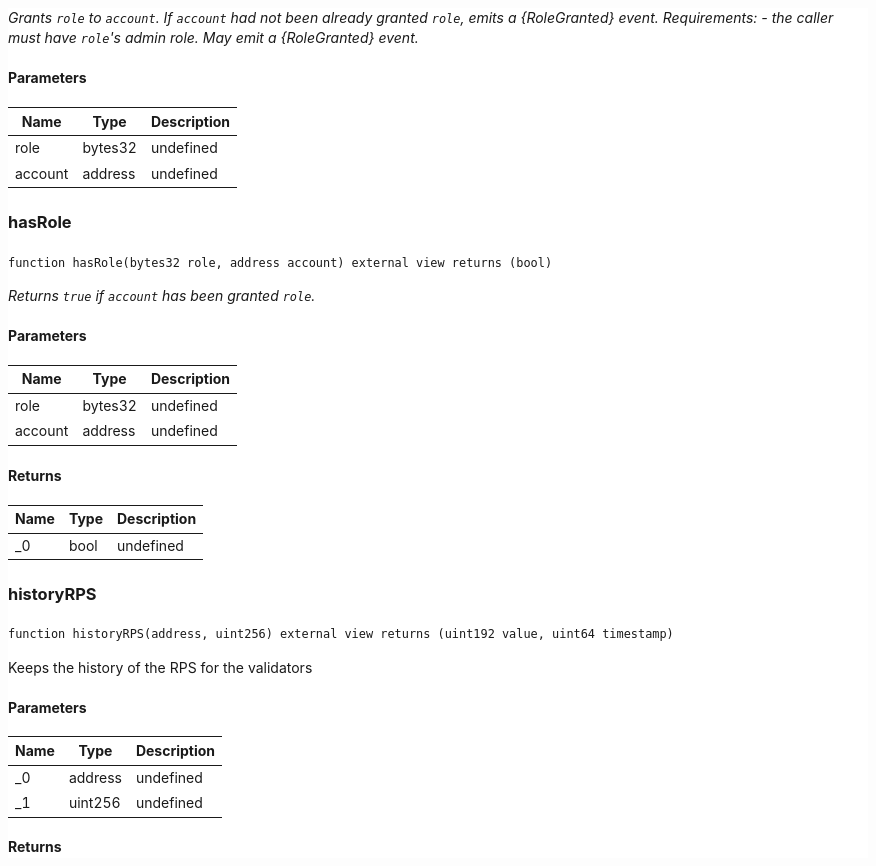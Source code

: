 

*Grants `role` to `account`. If `account` had not been already granted `role`, emits a {RoleGranted} event. Requirements: - the caller must have ``role``&#39;s admin role. May emit a {RoleGranted} event.*

#### Parameters

| Name | Type | Description |
|---|---|---|
| role | bytes32 | undefined |
| account | address | undefined |

### hasRole

```solidity
function hasRole(bytes32 role, address account) external view returns (bool)
```



*Returns `true` if `account` has been granted `role`.*

#### Parameters

| Name | Type | Description |
|---|---|---|
| role | bytes32 | undefined |
| account | address | undefined |

#### Returns

| Name | Type | Description |
|---|---|---|
| _0 | bool | undefined |

### historyRPS

```solidity
function historyRPS(address, uint256) external view returns (uint192 value, uint64 timestamp)
```

Keeps the history of the RPS for the validators



#### Parameters

| Name | Type | Description |
|---|---|---|
| _0 | address | undefined |
| _1 | uint256 | undefined |

#### Returns
